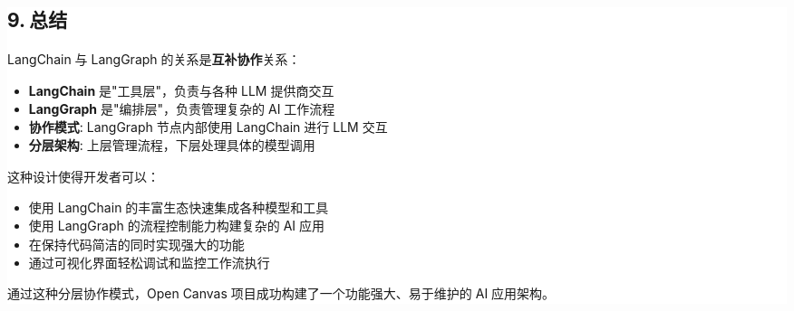 ## 9. 总结

LangChain 与 LangGraph 的关系是**互补协作**关系：

- **LangChain** 是"工具层"，负责与各种 LLM 提供商交互
- **LangGraph** 是"编排层"，负责管理复杂的 AI 工作流程
- **协作模式**: LangGraph 节点内部使用 LangChain 进行 LLM 交互
- **分层架构**: 上层管理流程，下层处理具体的模型调用

这种设计使得开发者可以：
- 使用 LangChain 的丰富生态快速集成各种模型和工具
- 使用 LangGraph 的流程控制能力构建复杂的 AI 应用
- 在保持代码简洁的同时实现强大的功能
- 通过可视化界面轻松调试和监控工作流执行

通过这种分层协作模式，Open Canvas 项目成功构建了一个功能强大、易于维护的 AI 应用架构。
